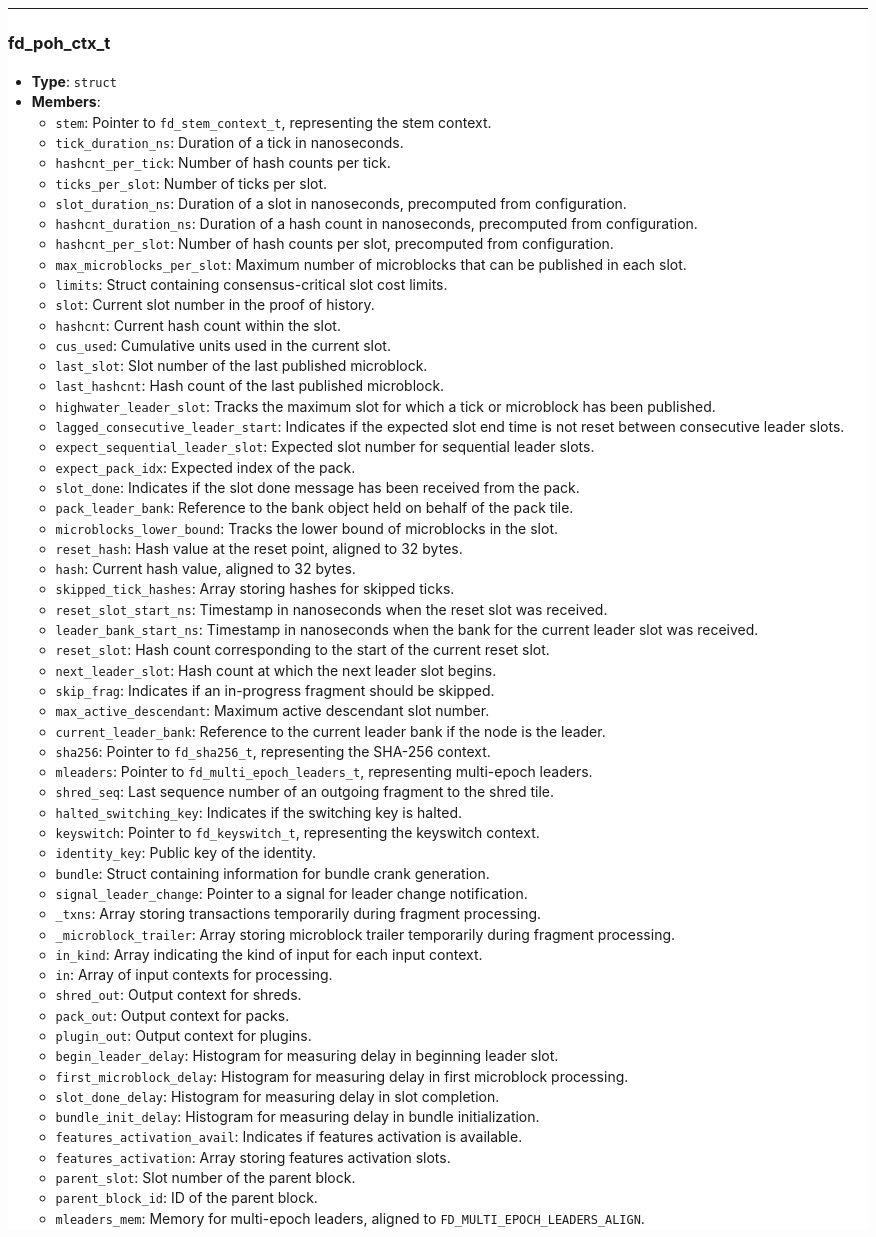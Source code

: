 
---
### fd\_poh\_ctx\_t
- **Type**: ``struct``
- **Members**:
    - ``stem``: Pointer to `fd_stem_context_t`, representing the stem context.
    - ``tick_duration_ns``: Duration of a tick in nanoseconds.
    - ``hashcnt_per_tick``: Number of hash counts per tick.
    - ``ticks_per_slot``: Number of ticks per slot.
    - ``slot_duration_ns``: Duration of a slot in nanoseconds, precomputed from configuration.
    - ``hashcnt_duration_ns``: Duration of a hash count in nanoseconds, precomputed from configuration.
    - ``hashcnt_per_slot``: Number of hash counts per slot, precomputed from configuration.
    - ``max_microblocks_per_slot``: Maximum number of microblocks that can be published in each slot.
    - ``limits``: Struct containing consensus-critical slot cost limits.
    - ``slot``: Current slot number in the proof of history.
    - ``hashcnt``: Current hash count within the slot.
    - ``cus_used``: Cumulative units used in the current slot.
    - ``last_slot``: Slot number of the last published microblock.
    - ``last_hashcnt``: Hash count of the last published microblock.
    - ``highwater_leader_slot``: Tracks the maximum slot for which a tick or microblock has been published.
    - ``lagged_consecutive_leader_start``: Indicates if the expected slot end time is not reset between consecutive leader slots.
    - ``expect_sequential_leader_slot``: Expected slot number for sequential leader slots.
    - ``expect_pack_idx``: Expected index of the pack.
    - ``slot_done``: Indicates if the slot done message has been received from the pack.
    - ``pack_leader_bank``: Reference to the bank object held on behalf of the pack tile.
    - ``microblocks_lower_bound``: Tracks the lower bound of microblocks in the slot.
    - ``reset_hash``: Hash value at the reset point, aligned to 32 bytes.
    - ``hash``: Current hash value, aligned to 32 bytes.
    - ``skipped_tick_hashes``: Array storing hashes for skipped ticks.
    - ``reset_slot_start_ns``: Timestamp in nanoseconds when the reset slot was received.
    - ``leader_bank_start_ns``: Timestamp in nanoseconds when the bank for the current leader slot was received.
    - ``reset_slot``: Hash count corresponding to the start of the current reset slot.
    - ``next_leader_slot``: Hash count at which the next leader slot begins.
    - ``skip_frag``: Indicates if an in-progress fragment should be skipped.
    - ``max_active_descendant``: Maximum active descendant slot number.
    - ``current_leader_bank``: Reference to the current leader bank if the node is the leader.
    - ``sha256``: Pointer to `fd_sha256_t`, representing the SHA-256 context.
    - ``mleaders``: Pointer to `fd_multi_epoch_leaders_t`, representing multi-epoch leaders.
    - ``shred_seq``: Last sequence number of an outgoing fragment to the shred tile.
    - ``halted_switching_key``: Indicates if the switching key is halted.
    - ``keyswitch``: Pointer to `fd_keyswitch_t`, representing the keyswitch context.
    - ``identity_key``: Public key of the identity.
    - ``bundle``: Struct containing information for bundle crank generation.
    - ``signal_leader_change``: Pointer to a signal for leader change notification.
    - ``_txns``: Array storing transactions temporarily during fragment processing.
    - ``_microblock_trailer``: Array storing microblock trailer temporarily during fragment processing.
    - ``in_kind``: Array indicating the kind of input for each input context.
    - ``in``: Array of input contexts for processing.
    - ``shred_out``: Output context for shreds.
    - ``pack_out``: Output context for packs.
    - ``plugin_out``: Output context for plugins.
    - ``begin_leader_delay``: Histogram for measuring delay in beginning leader slot.
    - ``first_microblock_delay``: Histogram for measuring delay in first microblock processing.
    - ``slot_done_delay``: Histogram for measuring delay in slot completion.
    - ``bundle_init_delay``: Histogram for measuring delay in bundle initialization.
    - ``features_activation_avail``: Indicates if features activation is available.
    - ``features_activation``: Array storing features activation slots.
    - ``parent_slot``: Slot number of the parent block.
    - ``parent_block_id``: ID of the parent block.
    - ``mleaders_mem``: Memory for multi-epoch leaders, aligned to `FD_MULTI_EPOCH_LEADERS_ALIGN`.